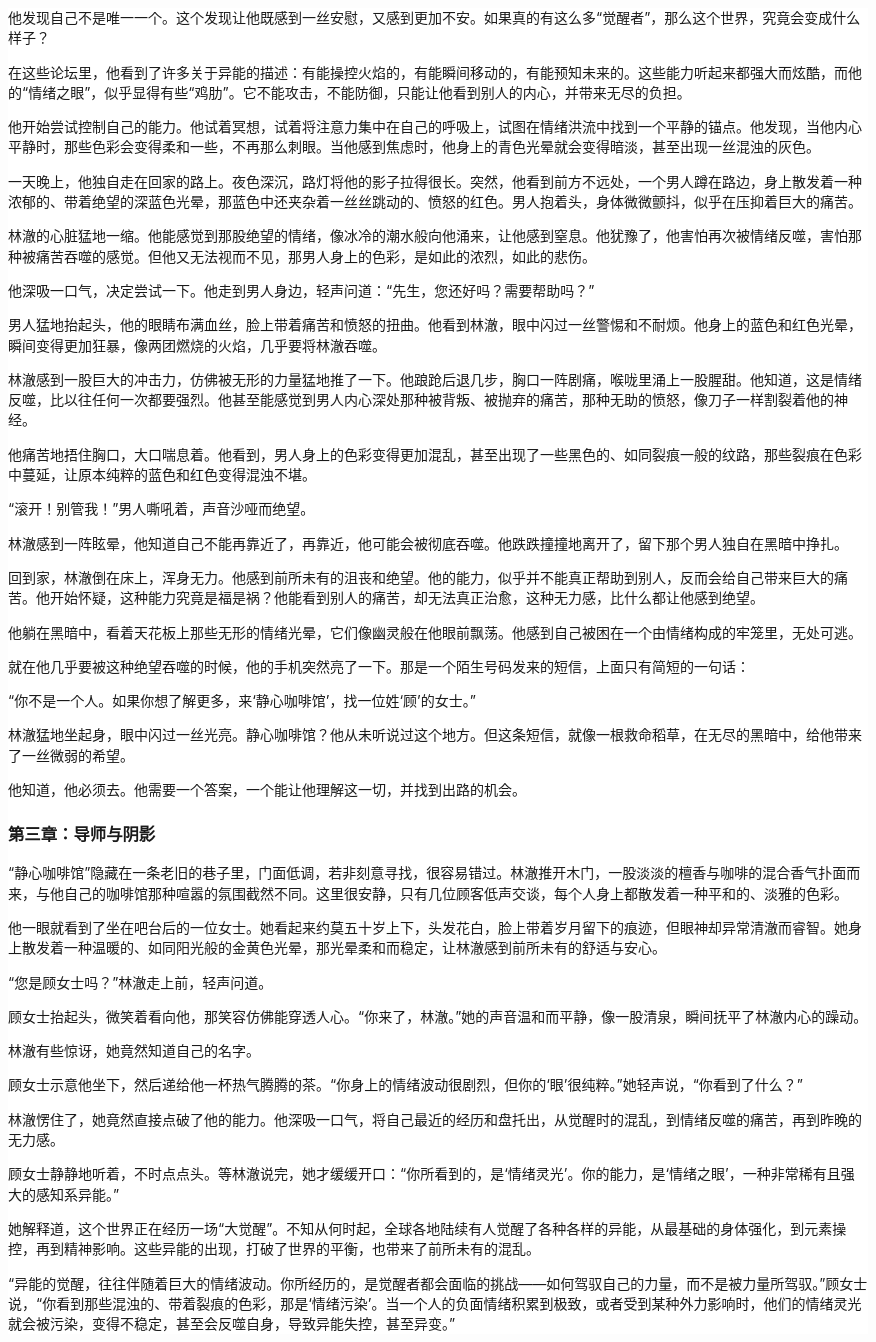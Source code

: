 他发现自己不是唯一一个。这个发现让他既感到一丝安慰，又感到更加不安。如果真的有这么多“觉醒者”，那么这个世界，究竟会变成什么样子？

在这些论坛里，他看到了许多关于异能的描述：有能操控火焰的，有能瞬间移动的，有能预知未来的。这些能力听起来都强大而炫酷，而他的“情绪之眼”，似乎显得有些“鸡肋”。它不能攻击，不能防御，只能让他看到别人的内心，并带来无尽的负担。

他开始尝试控制自己的能力。他试着冥想，试着将注意力集中在自己的呼吸上，试图在情绪洪流中找到一个平静的锚点。他发现，当他内心平静时，那些色彩会变得柔和一些，不再那么刺眼。当他感到焦虑时，他身上的青色光晕就会变得暗淡，甚至出现一丝混浊的灰色。

一天晚上，他独自走在回家的路上。夜色深沉，路灯将他的影子拉得很长。突然，他看到前方不远处，一个男人蹲在路边，身上散发着一种浓郁的、带着绝望的深蓝色光晕，那蓝色中还夹杂着一丝丝跳动的、愤怒的红色。男人抱着头，身体微微颤抖，似乎在压抑着巨大的痛苦。

林澈的心脏猛地一缩。他能感觉到那股绝望的情绪，像冰冷的潮水般向他涌来，让他感到窒息。他犹豫了，他害怕再次被情绪反噬，害怕那种被痛苦吞噬的感觉。但他又无法视而不见，那男人身上的色彩，是如此的浓烈，如此的悲伤。

他深吸一口气，决定尝试一下。他走到男人身边，轻声问道：“先生，您还好吗？需要帮助吗？”

男人猛地抬起头，他的眼睛布满血丝，脸上带着痛苦和愤怒的扭曲。他看到林澈，眼中闪过一丝警惕和不耐烦。他身上的蓝色和红色光晕，瞬间变得更加狂暴，像两团燃烧的火焰，几乎要将林澈吞噬。

林澈感到一股巨大的冲击力，仿佛被无形的力量猛地推了一下。他踉跄后退几步，胸口一阵剧痛，喉咙里涌上一股腥甜。他知道，这是情绪反噬，比以往任何一次都要强烈。他甚至能感觉到男人内心深处那种被背叛、被抛弃的痛苦，那种无助的愤怒，像刀子一样割裂着他的神经。

他痛苦地捂住胸口，大口喘息着。他看到，男人身上的色彩变得更加混乱，甚至出现了一些黑色的、如同裂痕一般的纹路，那些裂痕在色彩中蔓延，让原本纯粹的蓝色和红色变得混浊不堪。

“滚开！别管我！”男人嘶吼着，声音沙哑而绝望。

林澈感到一阵眩晕，他知道自己不能再靠近了，再靠近，他可能会被彻底吞噬。他跌跌撞撞地离开了，留下那个男人独自在黑暗中挣扎。

回到家，林澈倒在床上，浑身无力。他感到前所未有的沮丧和绝望。他的能力，似乎并不能真正帮助到别人，反而会给自己带来巨大的痛苦。他开始怀疑，这种能力究竟是福是祸？他能看到别人的痛苦，却无法真正治愈，这种无力感，比什么都让他感到绝望。

他躺在黑暗中，看着天花板上那些无形的情绪光晕，它们像幽灵般在他眼前飘荡。他感到自己被困在一个由情绪构成的牢笼里，无处可逃。

就在他几乎要被这种绝望吞噬的时候，他的手机突然亮了一下。那是一个陌生号码发来的短信，上面只有简短的一句话：

“你不是一个人。如果你想了解更多，来‘静心咖啡馆’，找一位姓‘顾’的女士。”

林澈猛地坐起身，眼中闪过一丝光亮。静心咖啡馆？他从未听说过这个地方。但这条短信，就像一根救命稻草，在无尽的黑暗中，给他带来了一丝微弱的希望。

他知道，他必须去。他需要一个答案，一个能让他理解这一切，并找到出路的机会。

### 第三章：导师与阴影

“静心咖啡馆”隐藏在一条老旧的巷子里，门面低调，若非刻意寻找，很容易错过。林澈推开木门，一股淡淡的檀香与咖啡的混合香气扑面而来，与他自己的咖啡馆那种喧嚣的氛围截然不同。这里很安静，只有几位顾客低声交谈，每个人身上都散发着一种平和的、淡雅的色彩。

他一眼就看到了坐在吧台后的一位女士。她看起来约莫五十岁上下，头发花白，脸上带着岁月留下的痕迹，但眼神却异常清澈而睿智。她身上散发着一种温暖的、如同阳光般的金黄色光晕，那光晕柔和而稳定，让林澈感到前所未有的舒适与安心。

“您是顾女士吗？”林澈走上前，轻声问道。

顾女士抬起头，微笑着看向他，那笑容仿佛能穿透人心。“你来了，林澈。”她的声音温和而平静，像一股清泉，瞬间抚平了林澈内心的躁动。

林澈有些惊讶，她竟然知道自己的名字。

顾女士示意他坐下，然后递给他一杯热气腾腾的茶。“你身上的情绪波动很剧烈，但你的‘眼’很纯粹。”她轻声说，“你看到了什么？”

林澈愣住了，她竟然直接点破了他的能力。他深吸一口气，将自己最近的经历和盘托出，从觉醒时的混乱，到情绪反噬的痛苦，再到昨晚的无力感。

顾女士静静地听着，不时点点头。等林澈说完，她才缓缓开口：“你所看到的，是‘情绪灵光’。你的能力，是‘情绪之眼’，一种非常稀有且强大的感知系异能。”

她解释道，这个世界正在经历一场“大觉醒”。不知从何时起，全球各地陆续有人觉醒了各种各样的异能，从最基础的身体强化，到元素操控，再到精神影响。这些异能的出现，打破了世界的平衡，也带来了前所未有的混乱。

“异能的觉醒，往往伴随着巨大的情绪波动。你所经历的，是觉醒者都会面临的挑战——如何驾驭自己的力量，而不是被力量所驾驭。”顾女士说，“你看到那些混浊的、带着裂痕的色彩，那是‘情绪污染’。当一个人的负面情绪积累到极致，或者受到某种外力影响时，他们的情绪灵光就会被污染，变得不稳定，甚至会反噬自身，导致异能失控，甚至异变。”
